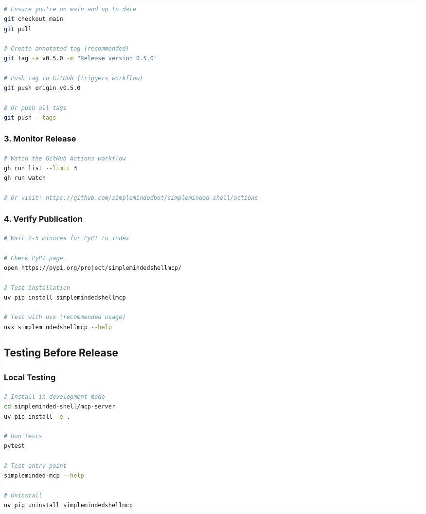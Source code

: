 ```bash
# Ensure you're on main and up to date
git checkout main
git pull

# Create annotated tag (recommended)
git tag -a v0.5.0 -m "Release version 0.5.0"

# Push tag to GitHub (triggers workflow)
git push origin v0.5.0

# Or push all tags
git push --tags
```

### 3. Monitor Release

```bash
# Watch the GitHub Actions workflow
gh run list --limit 3
gh run watch

# Or visit: https://github.com/simplemindedbot/simpleminded-shell/actions
```

### 4. Verify Publication

```bash
# Wait 2-5 minutes for PyPI to index

# Check PyPI page
open https://pypi.org/project/simplemindedshellmcp/

# Test installation
uv pip install simplemindedshellmcp

# Test with uvx (recommended usage)
uvx simplemindedshellmcp --help
```

## Testing Before Release

### Local Testing

```bash
# Install in development mode
cd simpleminded-shell/mcp-server
uv pip install -e .

# Run tests
pytest

# Test entry point
simpleminded-mcp --help

# Uninstall
uv pip uninstall simplemindedshellmcp
```
